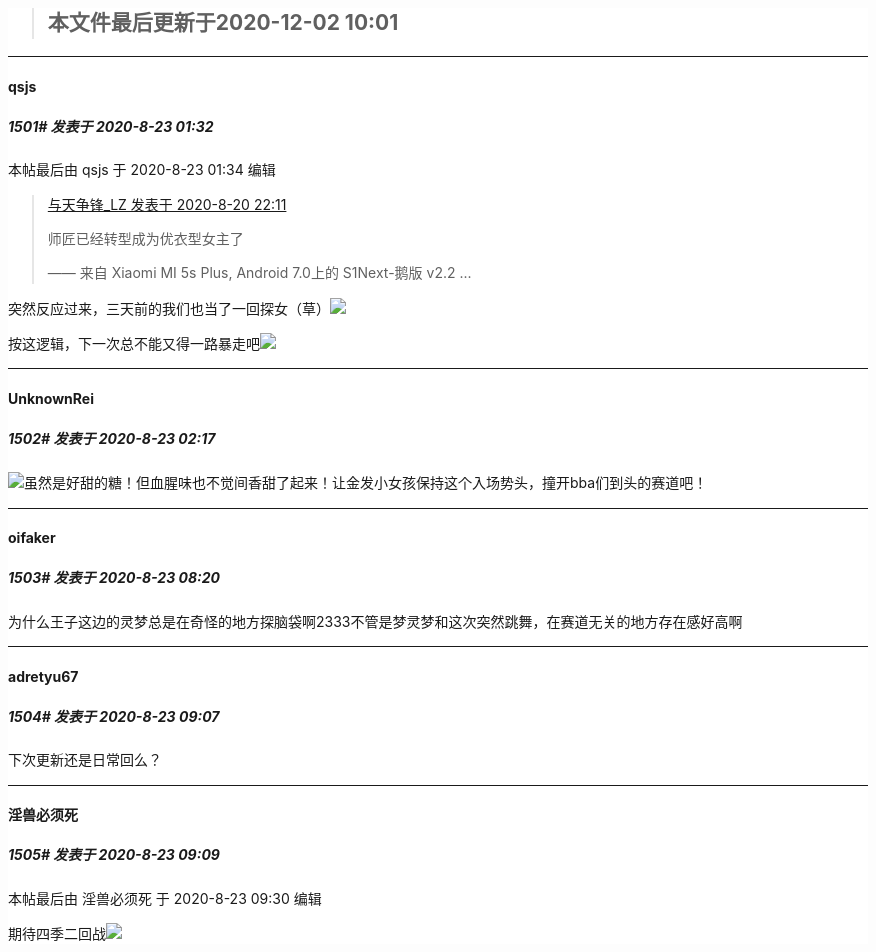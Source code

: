 > ## **本文件最后更新于2020-12-02 10:01** 


-----

####  qsjs  
##### 1501#       发表于 2020-8-23 01:32


 本帖最后由 qsjs 于 2020-8-23 01:34 编辑 
<blockquote><a href="httphttps://bbs.saraba1st.com/2b/forum.php?mod=redirect&amp;goto=findpost&amp;pid=48500251&amp;ptid=1940397" target="_blank">与天争锋_LZ 发表于 2020-8-20 22:11</a>

师匠已经转型成为优衣型女主了


—— 来自 Xiaomi MI 5s Plus, Android 7.0上的 S1Next-鹅版 v2.2 ...</blockquote>
突然反应过来，三天前的我们也当了一回探女（草）<img src="https://static.saraba1st.com/image/smiley/face2017/068.png" referrerpolicy="no-referrer">

按这逻辑，下一次总不能又得一路暴走吧<img src="https://static.saraba1st.com/image/smiley/face2017/105.png" referrerpolicy="no-referrer">


-----

####  UnknownRei  
##### 1502#       发表于 2020-8-23 02:17


<img src="https://static.saraba1st.com/image/smiley/face2017/254.png" referrerpolicy="no-referrer">虽然是好甜的糖！但血腥味也不觉间香甜了起来！让金发小女孩保持这个入场势头，撞开bba们到头的赛道吧！


-----

####  oifaker  
##### 1503#       发表于 2020-8-23 08:20


为什么王子这边的灵梦总是在奇怪的地方探脑袋啊2333不管是梦灵梦和这次突然跳舞，在赛道无关的地方存在感好高啊


-----

####  adretyu67  
##### 1504#       发表于 2020-8-23 09:07


下次更新还是日常回么？


-----

####  淫兽必须死  
##### 1505#       发表于 2020-8-23 09:09


 本帖最后由 淫兽必须死 于 2020-8-23 09:30 编辑 

期待四季二回战<img src="https://static.saraba1st.com/image/smiley/face2017/033.png" referrerpolicy="no-referrer">
